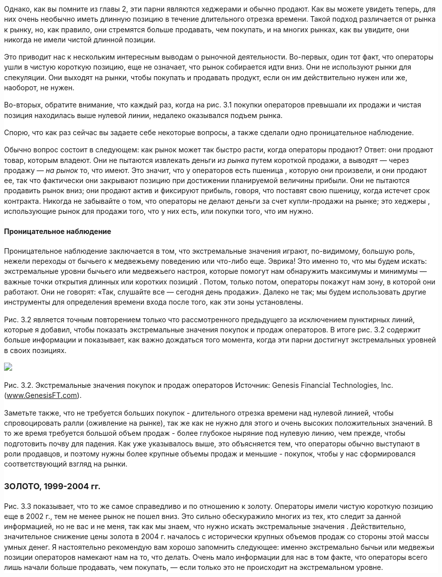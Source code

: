 Однако, как вы помните из главы 2, эти парни являются хеджерами и обычно продают. Как вы можете увидеть теперь, для них очень необычно иметь длинную позицию в течение длительного отрезка времени. Такой подход различается от рынка к рынку, но, как правило, они стремятся больше продавать, чем покупать, и на многих рынках, как вы увидите, они никогда не имели чистой длинной позиции.

Это приводит нас к нескольким интересным выводам о рыночной деятельности. Во-первых, один тот факт, что операторы ушли в чистую короткую позицию, еще не означает, что рынок собирается идти вниз. Они не используют рынки для спекуляции. Они выходят на рынки, чтобы покупать и продавать продукт, если он им действительно нужен или же, наоборот, не нужен.

Во-вторых, обратите внимание, что каждый раз, когда на рис. 3.1 покупки операторов превышали их продажи и чистая позиция находилась выше нулевой линии, недалеко оказывался подъем рынка.

Спорю, что как раз сейчас вы задаете себе некоторые вопросы, а также сделали одно проницательное наблюдение.

Обычно вопрос состоит в следующем: как рынок может так быстро расти, когда операторы продают? Ответ: они продают товар, которым владеют. Они не пытаются извлекать деньги *из рынка* путем короткой продажи, а выводят — через продажу — *на рынок* то, что имеют. Это значит, что у операторов есть пшеница , которую они произвели, и они продают ее, так что фактически они закрывают позицию при достижении планируемой величины прибыли. Они не пытаются продавить рынок вниз; они продают актив и фиксируют прибыль, говоря, что поставят свою пшеницу, когда истечет срок контракта. Никогда не забывайте о том, что операторы не делают деньги за счет купли-продажи на рынке; это хеджеры , использующие рынок для продажи того, что у них есть, или покупки того, что им нужно.

#### **Проницательное наблюдение**

Проницательное наблюдение заключается в том, что экстремальные значения играют, по-видимому, большую роль, нежели переходы от бычьего к медвежьему поведению или что-либо еще. Эврика! Это именно то, что мы будем искать: экстремальные уровни бычьего или медвежьего настроя, которые помогут нам обнаружить максимумы и минимумы — важные точки открытия длинных или коротких позиций . Потом, только потом, операторы покажут нам зону, в которой они работают. Они не говорят: «Так, слушайте все — сегодня день продажи». Далеко не так; мы будем использовать другие инструменты для определения времени входа после того, как эти зоны установлены.

Рис. 3.2 является точным повторением только что рассмотренного предьдущего за исключением пунктирных линий, которые я добавил, чтобы показать экстремальные значения покупок и продаж операторов. В итоге рис. 3.2 содержит больше информации и показывает, как важно дождаться того момента, когда эти парни достигнут экстремальных уровней в своих позициях.

![](LogNet/Обрез%20книга/images/_page_42_Figure_3.jpeg)

Рис. 3.2. Экстремальные значения покупок и продаж операторов Источник: Genesis Financial Technologies, Inc. (www.GenesisFT.com).

Заметьте также, что не требуется больших покупок - длительного отрезка времени над нулевой линией, чтобы спровоцировать ралли (оживление на рынке), так же как не нужно для этого и очень высоких положительных значений. В то же время требуется большой объем продаж - более глубокое ныряние под нулевую линию, чем прежде, чтобы подготовить почву для падения. Как уже указывалось выше, это объясняется тем, что операторы обычно выступают в роли продавцов, и поэтому нужны более крупные объемы продаж и меньшие - покупок, чтобы у нас сформировался соответствующий взгляд на рынки.

### ЗОЛОТО, 1999-2004 гг.

Рис. 3.3 показывает, что то же самое справедливо и по отношению к золоту. Операторы имели чистую короткую позицию еще в 2002 г., тем не менее рынок не пошел вниз. Это сильно обескуражило многих из тех, кто следит за данной информацией, но не вас и не меня, так как мы знаем, что нужно искать экстремальные значения . Действительно, значительное снижение цены золота в 2004 г. началось с исторически крупных объемов продаж со стороны этой массы умных денег. Я настоятельно рекомендую вам хорошо запомнить следующее: именно экстремально бычьи или медвежьи позиции операторов намекают нам на то, что делать. Очень мало информации для нас в том факте, что операторы всего лишь начали больше продавать, чем покупать, — если только это не происходит на экстремальном уровне.

